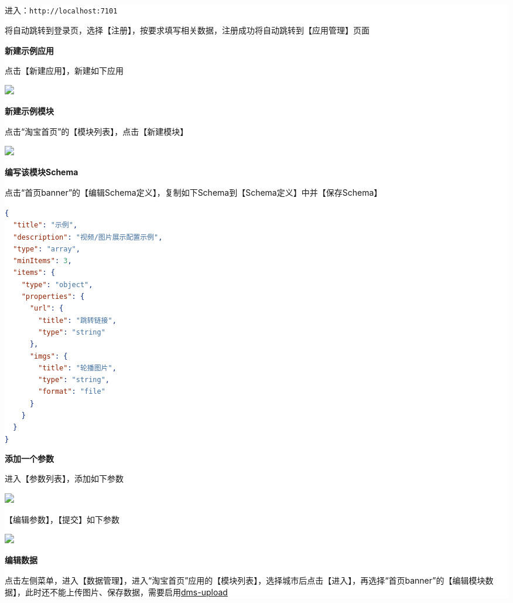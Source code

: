 进入：`http://localhost:7101`

将自动跳转到登录页，选择【注册】，按要求填写相关数据，注册成功将自动跳转到【应用管理】页面

**新建示例应用**

点击【新建应用】，新建如下应用

![](https://github.com/gavin1995/dms/blob/master/app/public/assets/images/create-app-modal.png)

**新建示例模块**

点击“淘宝首页”的【模块列表】，点击【新建模块】

![](https://github.com/gavin1995/dms/blob/master/app/public/assets/images/create-module-modal.png)

**编写该模块Schema**

点击“首页banner”的【编辑Schema定义】，复制如下Schema到【Schema定义】中并【保存Schema】

```json
{
  "title": "示例",
  "description": "视频/图片展示配置示例",
  "type": "array",
  "minItems": 3,
  "items": {
    "type": "object",
    "properties": {
      "url": {
        "title": "跳转链接",
        "type": "string"
      },
      "imgs": {
        "title": "轮播图片",
        "type": "string",
        "format": "file"
      }
    } 
  }
}
```

**添加一个参数**

进入【参数列表】，添加如下参数

![](https://github.com/gavin1995/dms/blob/master/app/public/assets/images/create-params.png)

【编辑参数】，【提交】如下参数

![](https://github.com/gavin1995/dms/blob/master/app/public/assets/images/edit-params.png)

**编辑数据**

点击左侧菜单，进入【数据管理】，进入“淘宝首页”应用的【模块列表】，选择城市后点击【进入】，再选择“首页banner”的【编辑模块数据】，此时还不能上传图片、保存数据，需要启用[dms-upload](https://github.com/gavin1995/dms-upload)
